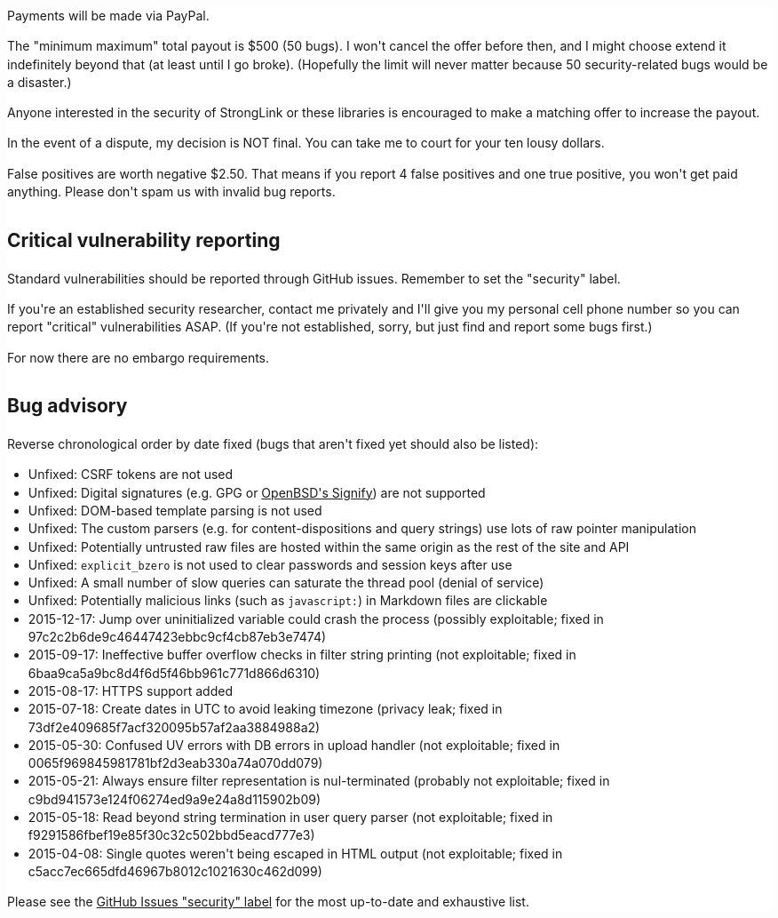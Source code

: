 Payments will be made via PayPal.

The "minimum maximum" total payout is $500 (50 bugs). I won't cancel the offer before then, and I might choose extend it indefinitely beyond that (at least until I go broke). (Hopefully the limit will never matter because 50 security-related bugs would be a disaster.)

Anyone interested in the security of StrongLink or these libraries is encouraged to make a matching offer to increase the payout.

In the event of a dispute, my decision is NOT final. You can take me to court for your ten lousy dollars.

False positives are worth negative $2.50. That means if you report 4 false positives and one true positive, you won't get paid anything. Please don't spam us with invalid bug reports.

Critical vulnerability reporting
--------------------------------

Standard vulnerabilities should be reported through GitHub issues. Remember to set the "security" label.

If you're an established security researcher, contact me privately and I'll give you my personal cell phone number so you can report "critical" vulnerabilities ASAP. (If you're not established, sorry, but just find and report some bugs first.)

For now there are no embargo requirements.

Bug advisory
------------

Reverse chronological order by date fixed (bugs that aren't fixed yet should also be listed):

- Unfixed: CSRF tokens are not used
- Unfixed: Digital signatures (e.g. GPG or [OpenBSD's Signify](http://www.openbsd.org/papers/bsdcan-signify.html)) are not supported
- Unfixed: DOM-based template parsing is not used
- Unfixed: The custom parsers (e.g. for content-dispositions and query strings) use lots of raw pointer manipulation
- Unfixed: Potentially untrusted raw files are hosted within the same origin as the rest of the site and API
- Unfixed: `explicit_bzero` is not used to clear passwords and session keys after use
- Unfixed: A small number of slow queries can saturate the thread pool (denial of service)
- Unfixed: Potentially malicious links (such as `javascript:`) in Markdown files are clickable
- 2015-12-17: Jump over uninitialized variable could crash the process (possibly exploitable; fixed in 97c2c2b6de9c46447423ebbc9cf4cb87eb3e7474)
- 2015-09-17: Ineffective buffer overflow checks in filter string printing (not exploitable; fixed in 6baa9ca5a9bc8d4f6d5f46bb961c771d866d6310)
- 2015-08-17: HTTPS support added
- 2015-07-18: Create dates in UTC to avoid leaking timezone (privacy leak; fixed in 73df2e409685f7acf320095b57af2aa3884988a2)
- 2015-05-30: Confused UV errors with DB errors in upload handler (not exploitable; fixed in 0065f969845981781bf2d3eab330a74a070dd079)
- 2015-05-21: Always ensure filter representation is nul-terminated (probably not exploitable; fixed in c9bd941573e124f06274ed9a9e24a8d115902b09)
- 2015-05-18: Read beyond string termination in user query parser (not exploitable; fixed in f9291586fbef19e85f30c32c502bbd5eacd777e3)
- 2015-04-08: Single quotes weren't being escaped in HTML output (not exploitable; fixed in c5acc7ec665dfd46967b8012c1021630c462d099)

Please see the [GitHub Issues "security" label](https://github.com/btrask/stronglink/issues?q=is%3Aissue+label%3Asecurity) for the most up-to-date and exhaustive list.

